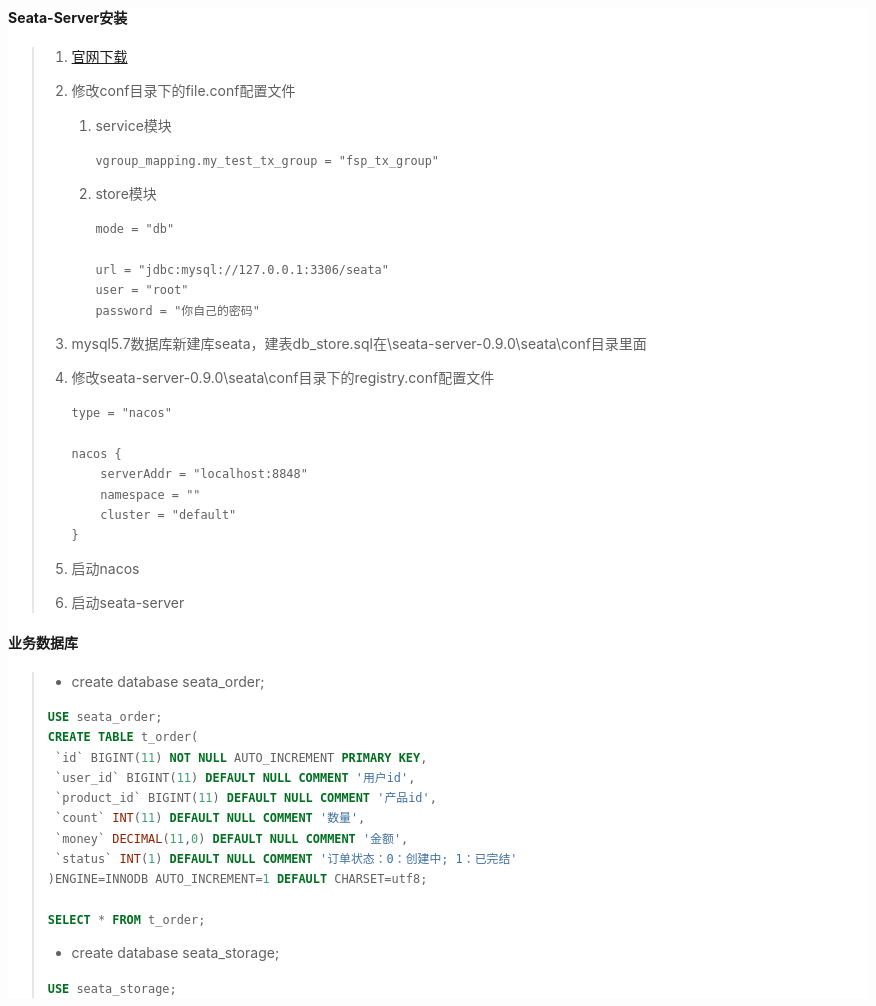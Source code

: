 
#### Seata-Server安装

> 1. [官网下载](http://seata.io/zh-cn/)
>
> 2. 修改conf目录下的file.conf配置文件
>
>    1. service模块
>
>       ```
>       vgroup_mapping.my_test_tx_group = "fsp_tx_group"
>       ```
>
>    2. store模块
>
>       ```
>       mode = "db"
>       
>       url = "jdbc:mysql://127.0.0.1:3306/seata"
>       user = "root"
>       password = "你自己的密码"
>       ```
>
> 3. mysql5.7数据库新建库seata，建表db_store.sql在\seata-server-0.9.0\seata\conf目录里面
>
> 4. 修改seata-server-0.9.0\seata\conf目录下的registry.conf配置文件
>
>    ```
>    type = "nacos"
>    
>    nacos {
>        serverAddr = "localhost:8848"
>        namespace = ""
>        cluster = "default"
>    }
>    ```
>
> 5. 启动nacos
>
> 6. 启动seata-server



#### 业务数据库

>+ create database seata_order;
>
>  ```sql
>  USE seata_order;
>  CREATE TABLE t_order(
>  	`id` BIGINT(11) NOT NULL AUTO_INCREMENT PRIMARY KEY,
>  	`user_id` BIGINT(11) DEFAULT NULL COMMENT '用户id',
>  	`product_id` BIGINT(11) DEFAULT NULL COMMENT '产品id',
>  	`count` INT(11) DEFAULT NULL COMMENT '数量',
>  	`money` DECIMAL(11,0) DEFAULT NULL COMMENT '金额',
>  	`status` INT(1) DEFAULT NULL COMMENT '订单状态：0：创建中; 1：已完结'
>  )ENGINE=INNODB AUTO_INCREMENT=1 DEFAULT CHARSET=utf8;
>  
>  SELECT * FROM t_order;
>  ```
>
>+ create database seata_storage;
>
>  ```sql
>  USE seata_storage;